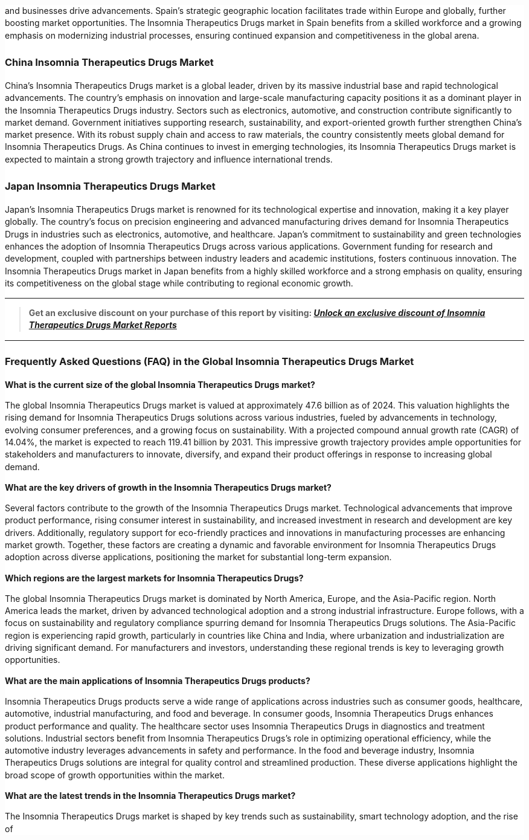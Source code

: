 and businesses drive advancements. Spain&rsquo;s strategic geographic location facilitates trade within Europe and globally, further boosting market opportunities. The Insomnia Therapeutics Drugs market in Spain benefits from a skilled workforce and a growing emphasis on modernizing industrial processes, ensuring continued expansion and competitiveness in the global arena.</p><h3>China Insomnia Therapeutics Drugs Market</h3><p>China&rsquo;s Insomnia Therapeutics Drugs market is a global leader, driven by its massive industrial base and rapid technological advancements. The country&rsquo;s emphasis on innovation and large-scale manufacturing capacity positions it as a dominant player in the Insomnia Therapeutics Drugs industry. Sectors such as electronics, automotive, and construction contribute significantly to market demand. Government initiatives supporting research, sustainability, and export-oriented growth further strengthen China&rsquo;s market presence. With its robust supply chain and access to raw materials, the country consistently meets global demand for Insomnia Therapeutics Drugs. As China continues to invest in emerging technologies, its Insomnia Therapeutics Drugs market is expected to maintain a strong growth trajectory and influence international trends.</p><h3>Japan Insomnia Therapeutics Drugs Market</h3><p>Japan&rsquo;s Insomnia Therapeutics Drugs market is renowned for its technological expertise and innovation, making it a key player globally. The country&rsquo;s focus on precision engineering and advanced manufacturing drives demand for Insomnia Therapeutics Drugs in industries such as electronics, automotive, and healthcare. Japan&rsquo;s commitment to sustainability and green technologies enhances the adoption of Insomnia Therapeutics Drugs across various applications. Government funding for research and development, coupled with partnerships between industry leaders and academic institutions, fosters continuous innovation. The Insomnia Therapeutics Drugs market in Japan benefits from a highly skilled workforce and a strong emphasis on quality, ensuring its competitiveness on the global stage while contributing to regional economic growth.</p><hr /><blockquote><p><strong>Get an exclusive discount on your purchase of this report by visiting: <em><a href="://marketresearchpulse.com/ask-for-discount/144886?utm_source=Github&amp;utm_medium=027">Unlock an exclusive discount of Insomnia Therapeutics Drugs Market Reports</a></em>&nbsp;</strong></p></blockquote><hr /><h3>Frequently Asked Questions (FAQ) in the Global Insomnia Therapeutics Drugs Market</h3><p><strong>What is the current size of the global Insomnia Therapeutics Drugs market?</strong></p><p>The global Insomnia Therapeutics Drugs market is valued at approximately 47.6 billion as of 2024. This valuation highlights the rising demand for Insomnia Therapeutics Drugs solutions across various industries, fueled by advancements in technology, evolving consumer preferences, and a growing focus on sustainability. With a projected compound annual growth rate (CAGR) of 14.04%, the market is expected to reach 119.41 billion by 2031. This impressive growth trajectory provides ample opportunities for stakeholders and manufacturers to innovate, diversify, and expand their product offerings in response to increasing global demand.</p><p><strong>What are the key drivers of growth in the Insomnia Therapeutics Drugs market?</strong></p><p>Several factors contribute to the growth of the Insomnia Therapeutics Drugs market. Technological advancements that improve product performance, rising consumer interest in sustainability, and increased investment in research and development are key drivers. Additionally, regulatory support for eco-friendly practices and innovations in manufacturing processes are enhancing market growth. Together, these factors are creating a dynamic and favorable environment for Insomnia Therapeutics Drugs adoption across diverse applications, positioning the market for substantial long-term expansion.</p><p><strong>Which regions are the largest markets for Insomnia Therapeutics Drugs?</strong></p><p>The global Insomnia Therapeutics Drugs market is dominated by North America, Europe, and the Asia-Pacific region. North America leads the market, driven by advanced technological adoption and a strong industrial infrastructure. Europe follows, with a focus on sustainability and regulatory compliance spurring demand for Insomnia Therapeutics Drugs solutions. The Asia-Pacific region is experiencing rapid growth, particularly in countries like China and India, where urbanization and industrialization are driving significant demand. For manufacturers and investors, understanding these regional trends is key to leveraging growth opportunities.</p><p><strong>What are the main applications of Insomnia Therapeutics Drugs products?</strong></p><p>Insomnia Therapeutics Drugs products serve a wide range of applications across industries such as consumer goods, healthcare, automotive, industrial manufacturing, and food and beverage. In consumer goods, Insomnia Therapeutics Drugs enhances product performance and quality. The healthcare sector uses Insomnia Therapeutics Drugs in diagnostics and treatment solutions. Industrial sectors benefit from Insomnia Therapeutics Drugs&rsquo;s role in optimizing operational efficiency, while the automotive industry leverages advancements in safety and performance. In the food and beverage industry, Insomnia Therapeutics Drugs solutions are integral for quality control and streamlined production. These diverse applications highlight the broad scope of growth opportunities within the market.</p><p><strong>What are the latest trends in the Insomnia Therapeutics Drugs market?</strong></p><p>The Insomnia Therapeutics Drugs market is shaped by key trends such as sustainability, smart technology adoption, and the rise of